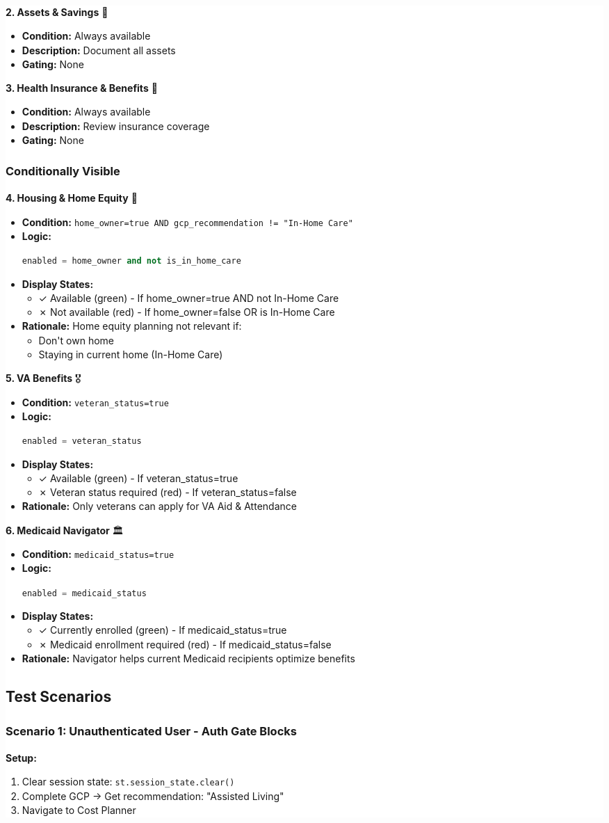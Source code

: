**2. Assets & Savings** 💎
- **Condition:** Always available
- **Description:** Document all assets
- **Gating:** None

**3. Health Insurance & Benefits** 🏥
- **Condition:** Always available
- **Description:** Review insurance coverage
- **Gating:** None

### Conditionally Visible

**4. Housing & Home Equity** 🏡
- **Condition:** `home_owner=true AND gcp_recommendation != "In-Home Care"`
- **Logic:**
  ```python
  enabled = home_owner and not is_in_home_care
  ```
- **Display States:**
  - ✓ Available (green) - If home_owner=true AND not In-Home Care
  - ✗ Not available (red) - If home_owner=false OR is In-Home Care
- **Rationale:** Home equity planning not relevant if:
  - Don't own home
  - Staying in current home (In-Home Care)

**5. VA Benefits** 🎖️
- **Condition:** `veteran_status=true`
- **Logic:**
  ```python
  enabled = veteran_status
  ```
- **Display States:**
  - ✓ Available (green) - If veteran_status=true
  - ✗ Veteran status required (red) - If veteran_status=false
- **Rationale:** Only veterans can apply for VA Aid & Attendance

**6. Medicaid Navigator** 🏛️
- **Condition:** `medicaid_status=true`
- **Logic:**
  ```python
  enabled = medicaid_status
  ```
- **Display States:**
  - ✓ Currently enrolled (green) - If medicaid_status=true
  - ✗ Medicaid enrollment required (red) - If medicaid_status=false
- **Rationale:** Navigator helps current Medicaid recipients optimize benefits

## Test Scenarios

### Scenario 1: Unauthenticated User - Auth Gate Blocks

**Setup:**
1. Clear session state: `st.session_state.clear()`
2. Complete GCP → Get recommendation: "Assisted Living"
3. Navigate to Cost Planner
